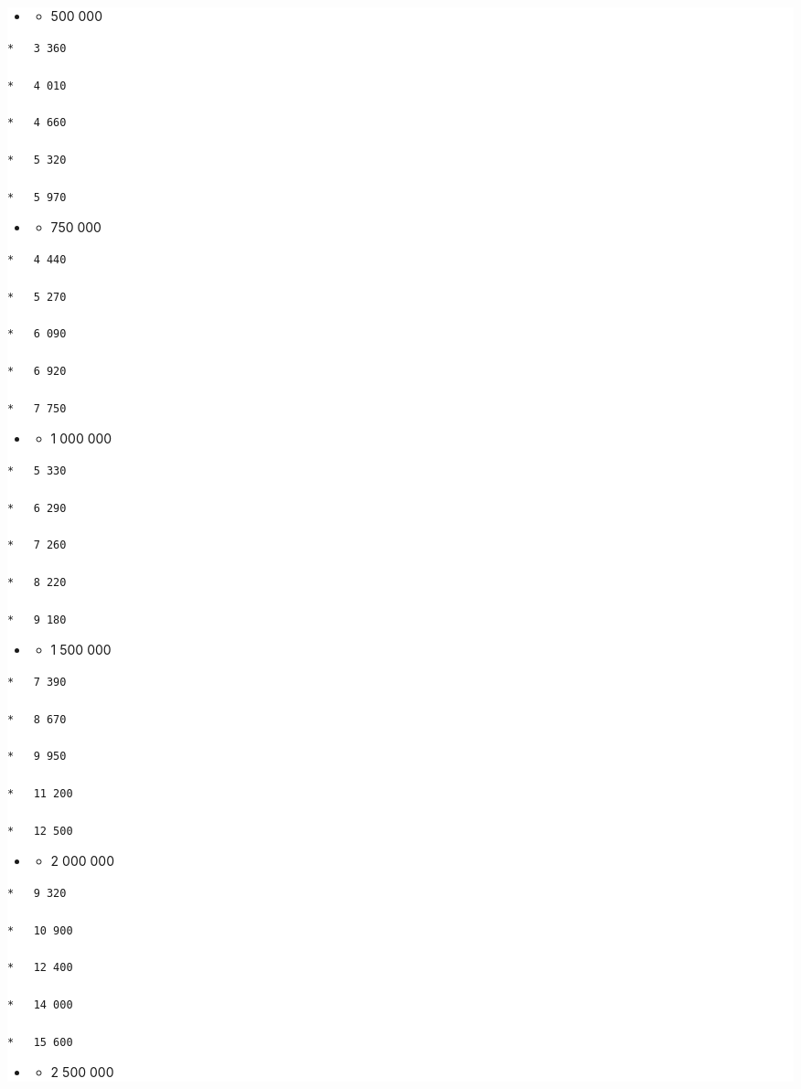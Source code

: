 
*    *   500 000

    *   3 360

    *   4 010

    *   4 660

    *   5 320

    *   5 970


*    *   750 000

    *   4 440

    *   5 270

    *   6 090

    *   6 920

    *   7 750


*    *   1 000 000

    *   5 330

    *   6 290

    *   7 260

    *   8 220

    *   9 180


*    *   1 500 000

    *   7 390

    *   8 670

    *   9 950

    *   11 200

    *   12 500


*    *   2 000 000

    *   9 320

    *   10 900

    *   12 400

    *   14 000

    *   15 600


*    *   2 500 000
